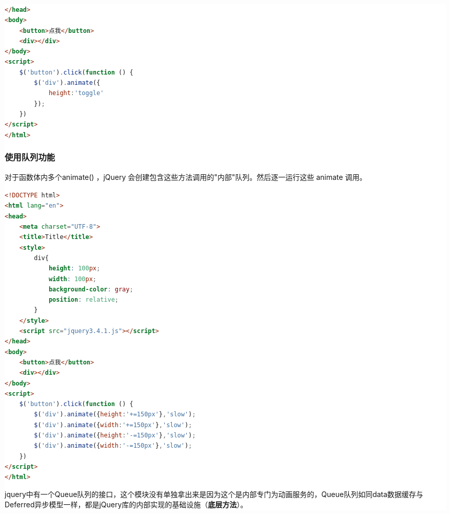 ```html
</head>
<body>
    <button>点我</button>
    <div></div>
</body>
<script>
    $('button').click(function () {
        $('div').animate({
            height:'toggle'
        });
    })
</script>
</html>
```



### 使用队列功能

对于函数体内多个animate() ，jQuery 会创建包含这些方法调用的"内部"队列。然后逐一运行这些 animate 调用。

```html
<!DOCTYPE html>
<html lang="en">
<head>
    <meta charset="UTF-8">
    <title>Title</title>
    <style>
        div{
            height: 100px;
            width: 100px;
            background-color: gray;
            position: relative;
        }
    </style>
    <script src="jquery3.4.1.js"></script>
</head>
<body>
    <button>点我</button>
    <div></div>
</body>
<script>
    $('button').click(function () {
        $('div').animate({height:'+=150px'},'slow');
        $('div').animate({width:'+=150px'},'slow');
        $('div').animate({height:'-=150px'},'slow');
        $('div').animate({width:'-=150px'},'slow');
    })
</script>
</html>
```

​	jquery中有一个Queue队列的接口，这个模块没有单独拿出来是因为这个是内部专门为动画服务的，Queue队列如同data数据缓存与Deferred异步模型一样，都是jQuery库的内部实现的基础设施（**底层方法**）。
